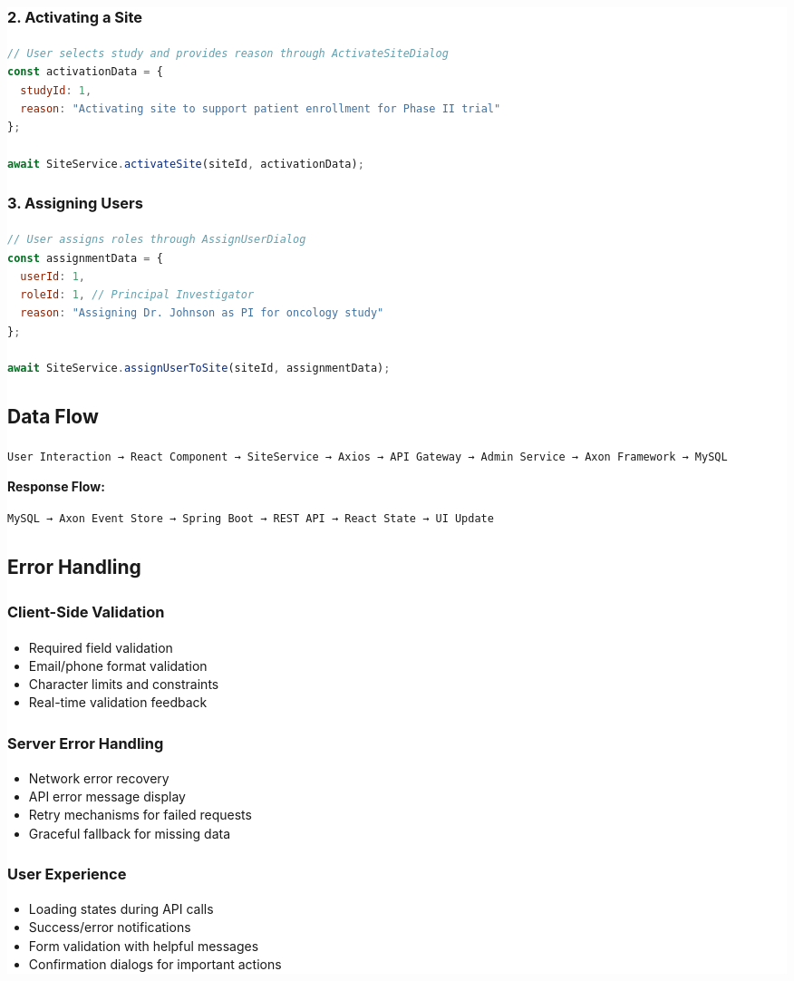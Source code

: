 ### 2. Activating a Site
```javascript
// User selects study and provides reason through ActivateSiteDialog
const activationData = {
  studyId: 1,
  reason: "Activating site to support patient enrollment for Phase II trial"
};

await SiteService.activateSite(siteId, activationData);
```

### 3. Assigning Users
```javascript
// User assigns roles through AssignUserDialog
const assignmentData = {
  userId: 1,
  roleId: 1, // Principal Investigator
  reason: "Assigning Dr. Johnson as PI for oncology study"
};

await SiteService.assignUserToSite(siteId, assignmentData);
```

## Data Flow

```
User Interaction → React Component → SiteService → Axios → API Gateway → Admin Service → Axon Framework → MySQL
```

**Response Flow:**
```
MySQL → Axon Event Store → Spring Boot → REST API → React State → UI Update
```

## Error Handling

### Client-Side Validation
- Required field validation
- Email/phone format validation
- Character limits and constraints
- Real-time validation feedback

### Server Error Handling
- Network error recovery
- API error message display
- Retry mechanisms for failed requests
- Graceful fallback for missing data

### User Experience
- Loading states during API calls
- Success/error notifications
- Form validation with helpful messages
- Confirmation dialogs for important actions
